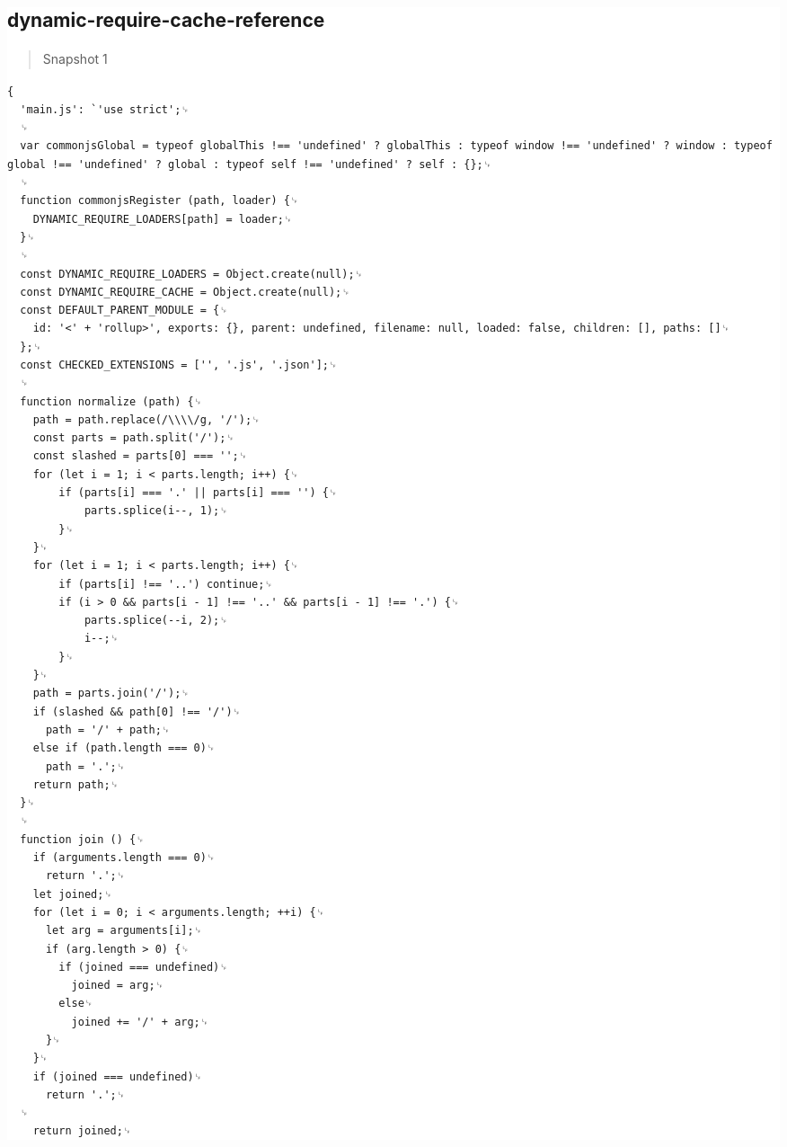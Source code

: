 ## dynamic-require-cache-reference

> Snapshot 1

    {
      'main.js': `'use strict';␊
      ␊
      var commonjsGlobal = typeof globalThis !== 'undefined' ? globalThis : typeof window !== 'undefined' ? window : typeof global !== 'undefined' ? global : typeof self !== 'undefined' ? self : {};␊
      ␊
      function commonjsRegister (path, loader) {␊
      	DYNAMIC_REQUIRE_LOADERS[path] = loader;␊
      }␊
      ␊
      const DYNAMIC_REQUIRE_LOADERS = Object.create(null);␊
      const DYNAMIC_REQUIRE_CACHE = Object.create(null);␊
      const DEFAULT_PARENT_MODULE = {␊
      	id: '<' + 'rollup>', exports: {}, parent: undefined, filename: null, loaded: false, children: [], paths: []␊
      };␊
      const CHECKED_EXTENSIONS = ['', '.js', '.json'];␊
      ␊
      function normalize (path) {␊
      	path = path.replace(/\\\\/g, '/');␊
      	const parts = path.split('/');␊
      	const slashed = parts[0] === '';␊
      	for (let i = 1; i < parts.length; i++) {␊
      		if (parts[i] === '.' || parts[i] === '') {␊
      			parts.splice(i--, 1);␊
      		}␊
      	}␊
      	for (let i = 1; i < parts.length; i++) {␊
      		if (parts[i] !== '..') continue;␊
      		if (i > 0 && parts[i - 1] !== '..' && parts[i - 1] !== '.') {␊
      			parts.splice(--i, 2);␊
      			i--;␊
      		}␊
      	}␊
      	path = parts.join('/');␊
      	if (slashed && path[0] !== '/')␊
      	  path = '/' + path;␊
      	else if (path.length === 0)␊
      	  path = '.';␊
      	return path;␊
      }␊
      ␊
      function join () {␊
      	if (arguments.length === 0)␊
      	  return '.';␊
      	let joined;␊
      	for (let i = 0; i < arguments.length; ++i) {␊
      	  let arg = arguments[i];␊
      	  if (arg.length > 0) {␊
      		if (joined === undefined)␊
      		  joined = arg;␊
      		else␊
      		  joined += '/' + arg;␊
      	  }␊
      	}␊
      	if (joined === undefined)␊
      	  return '.';␊
      ␊
      	return joined;␊